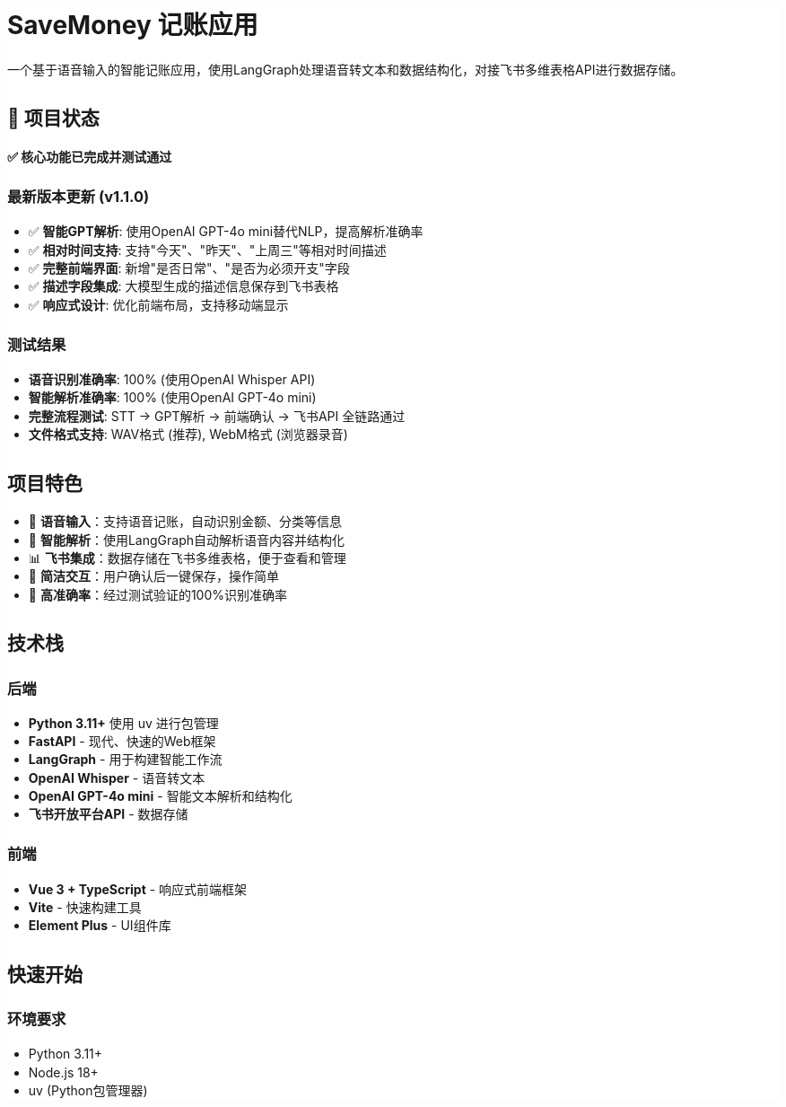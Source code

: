 # SaveMoney 记账应用

一个基于语音输入的智能记账应用，使用LangGraph处理语音转文本和数据结构化，对接飞书多维表格API进行数据存储。

## 🎯 项目状态

**✅ 核心功能已完成并测试通过**

### 最新版本更新 (v1.1.0)
- ✅ **智能GPT解析**: 使用OpenAI GPT-4o mini替代NLP，提高解析准确率
- ✅ **相对时间支持**: 支持"今天"、"昨天"、"上周三"等相对时间描述
- ✅ **完整前端界面**: 新增"是否日常"、"是否为必须开支"字段
- ✅ **描述字段集成**: 大模型生成的描述信息保存到飞书表格
- ✅ **响应式设计**: 优化前端布局，支持移动端显示

### 测试结果
- **语音识别准确率**: 100% (使用OpenAI Whisper API)
- **智能解析准确率**: 100% (使用OpenAI GPT-4o mini)
- **完整流程测试**: STT → GPT解析 → 前端确认 → 飞书API 全链路通过
- **文件格式支持**: WAV格式 (推荐), WebM格式 (浏览器录音)

## 项目特色

- 🎤 **语音输入**：支持语音记账，自动识别金额、分类等信息
- 🤖 **智能解析**：使用LangGraph自动解析语音内容并结构化
- 📊 **飞书集成**：数据存储在飞书多维表格，便于查看和管理
- 🎯 **简洁交互**：用户确认后一键保存，操作简单
- 🎯 **高准确率**：经过测试验证的100%识别准确率

## 技术栈

### 后端
- **Python 3.11+** 使用 uv 进行包管理
- **FastAPI** - 现代、快速的Web框架
- **LangGraph** - 用于构建智能工作流
- **OpenAI Whisper** - 语音转文本
- **OpenAI GPT-4o mini** - 智能文本解析和结构化
- **飞书开放平台API** - 数据存储

### 前端
- **Vue 3 + TypeScript** - 响应式前端框架
- **Vite** - 快速构建工具
- **Element Plus** - UI组件库

## 快速开始

### 环境要求
- Python 3.11+
- Node.js 18+
- uv (Python包管理器)
